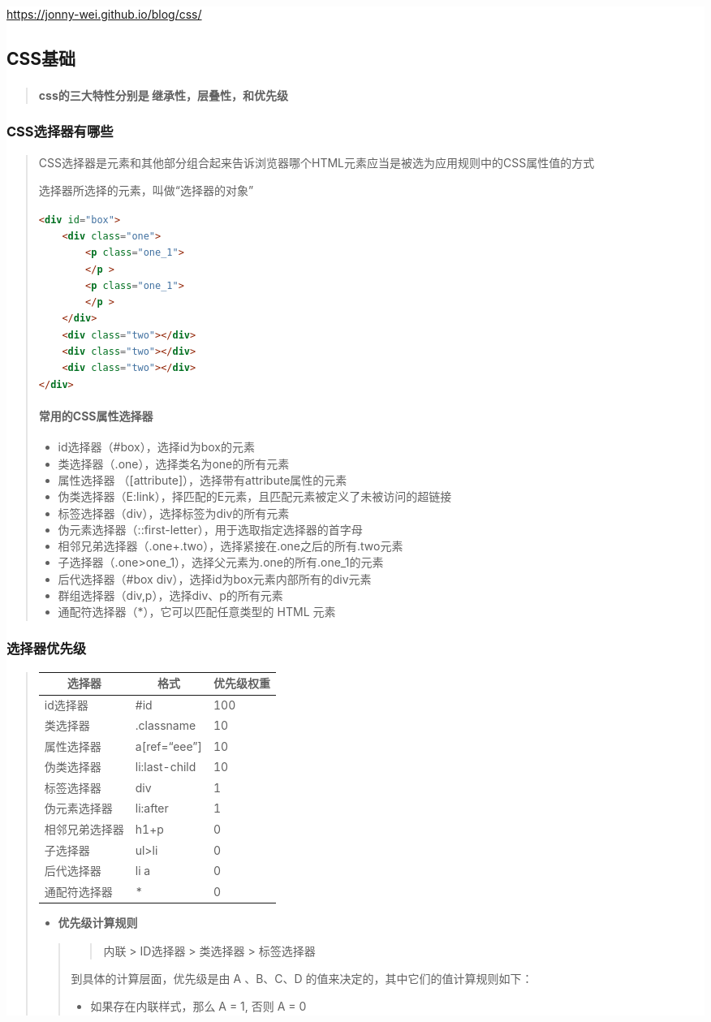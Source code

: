 



https://jonny-wei.github.io/blog/css/

## CSS基础

> #### css的三大特性分别是 **继承性，层叠性，和优先级**

### CSS选择器有哪些

> CSS选择器是元素和其他部分组合起来告诉浏览器哪个HTML元素应当是被选为应用规则中的CSS属性值的方式
>
> 选择器所选择的元素，叫做“选择器的对象”
>
> ```html
> <div id="box">
>     <div class="one">
>         <p class="one_1">
>         </p >
>         <p class="one_1">
>         </p >
>     </div>
>     <div class="two"></div>
>     <div class="two"></div>
>     <div class="two"></div>
> </div>
> ```
>
> #### 常用的CSS属性选择器
>
> - id选择器（#box），选择id为box的元素
> - 类选择器（.one），选择类名为one的所有元素
> - 属性选择器 （[attribute]），选择带有attribute属性的元素
> - 伪类选择器（E:link），择匹配的E元素，且匹配元素被定义了未被访问的超链接
> - 标签选择器（div），选择标签为div的所有元素
> - 伪元素选择器（::first-letter），用于选取指定选择器的首字母
> - 相邻兄弟选择器（.one+.two），选择紧接在.one之后的所有.two元素
> - 子选择器（.one>one_1），选择父元素为.one的所有.one_1的元素
> - 后代选择器（#box div），选择id为box元素内部所有的div元素
> - 群组选择器（div,p），选择div、p的所有元素
> - 通配符选择器（*），它可以匹配任意类型的 HTML 元素

### 选择器优先级

> | **选择器**     | **格式**      | **优先级权重** |
> | -------------- | ------------- | -------------- |
> | id选择器       | #id           | 100            |
> | 类选择器       | .classname    | 10             |
> | 属性选择器     | a[ref=“eee”]  | 10             |
> | 伪类选择器     | li:last-child | 10             |
> | 标签选择器     | div           | 1              |
> | 伪元素选择器   | li:after      | 1              |
> | 相邻兄弟选择器 | h1+p          | 0              |
> | 子选择器       | ul>li         | 0              |
> | 后代选择器     | li a          | 0              |
> | 通配符选择器   | *             | 0              |
>
> - **优先级计算规则**
>
> > > 内联 > ID选择器 > 类选择器 > 标签选择器
> >
> > 到具体的计算层⾯，优先级是由 A 、B、C、D 的值来决定的，其中它们的值计算规则如下：
> >
> > - 如果存在内联样式，那么 A = 1, 否则 A = 0
